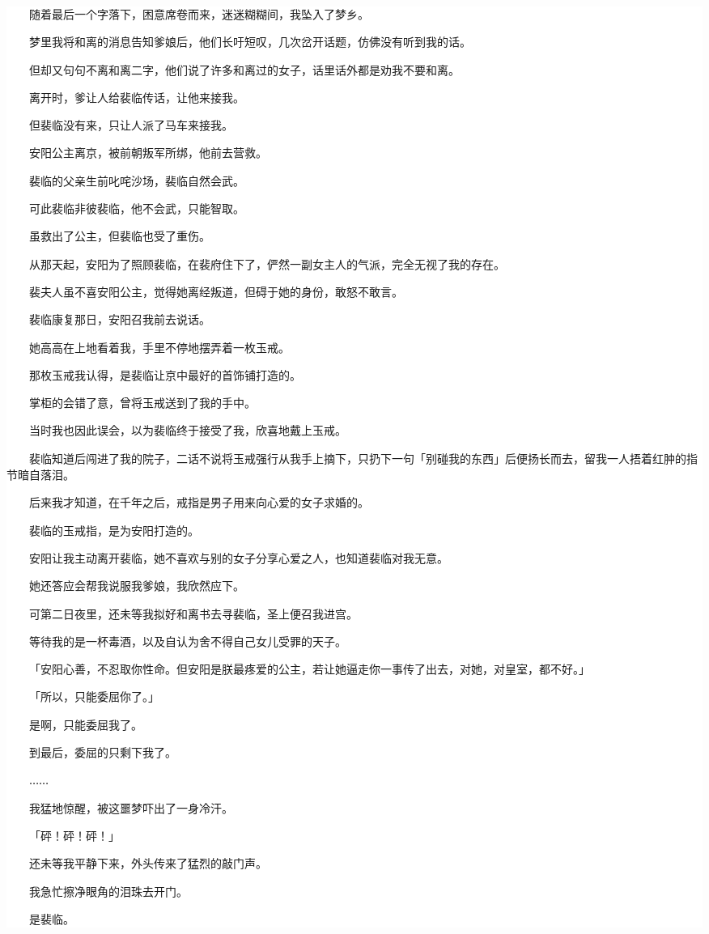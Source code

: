 &emsp;&emsp;随着最后一个字落下，困意席卷而来，迷迷糊糊间，我坠入了梦乡。  
  
&emsp;&emsp;梦里我将和离的消息告知爹娘后，他们长吁短叹，几次岔开话题，仿佛没有听到我的话。  
  
&emsp;&emsp;但却又句句不离和离二字，他们说了许多和离过的女子，话里话外都是劝我不要和离。  
  
&emsp;&emsp;离开时，爹让人给裴临传话，让他来接我。  
  
&emsp;&emsp;但裴临没有来，只让人派了马车来接我。  
  
&emsp;&emsp;安阳公主离京，被前朝叛军所绑，他前去营救。  
  
&emsp;&emsp;裴临的父亲生前叱咤沙场，裴临自然会武。  
  
&emsp;&emsp;可此裴临非彼裴临，他不会武，只能智取。  
  
&emsp;&emsp;虽救出了公主，但裴临也受了重伤。  
  
&emsp;&emsp;从那天起，安阳为了照顾裴临，在裴府住下了，俨然一副女主人的气派，完全无视了我的存在。  
  
&emsp;&emsp;裴夫人虽不喜安阳公主，觉得她离经叛道，但碍于她的身份，敢怒不敢言。  
  
&emsp;&emsp;裴临康复那日，安阳召我前去说话。  
  
&emsp;&emsp;她高高在上地看着我，手里不停地摆弄着一枚玉戒。  
  
&emsp;&emsp;那枚玉戒我认得，是裴临让京中最好的首饰铺打造的。  
  
&emsp;&emsp;掌柜的会错了意，曾将玉戒送到了我的手中。  
  
&emsp;&emsp;当时我也因此误会，以为裴临终于接受了我，欣喜地戴上玉戒。  
  
&emsp;&emsp;裴临知道后闯进了我的院子，二话不说将玉戒强行从我手上摘下，只扔下一句「别碰我的东西」后便扬长而去，留我一人捂着红肿的指节暗自落泪。  
  
&emsp;&emsp;后来我才知道，在千年之后，戒指是男子用来向心爱的女子求婚的。  
  
&emsp;&emsp;裴临的玉戒指，是为安阳打造的。  
  
&emsp;&emsp;安阳让我主动离开裴临，她不喜欢与别的女子分享心爱之人，也知道裴临对我无意。  
  
&emsp;&emsp;她还答应会帮我说服我爹娘，我欣然应下。  
  
&emsp;&emsp;可第二日夜里，还未等我拟好和离书去寻裴临，圣上便召我进宫。  
  
&emsp;&emsp;等待我的是一杯毒酒，以及自认为舍不得自己女儿受罪的天子。  
  
&emsp;&emsp;「安阳心善，不忍取你性命。但安阳是朕最疼爱的公主，若让她逼走你一事传了出去，对她，对皇室，都不好。」  
  
&emsp;&emsp;「所以，只能委屈你了。」  
  
&emsp;&emsp;是啊，只能委屈我了。  
  
&emsp;&emsp;到最后，委屈的只剩下我了。  
  
&emsp;&emsp;……  
  
&emsp;&emsp;我猛地惊醒，被这噩梦吓出了一身冷汗。  
  
&emsp;&emsp;「砰！砰！砰！」  
  
&emsp;&emsp;还未等我平静下来，外头传来了猛烈的敲门声。  
  
&emsp;&emsp;我急忙擦净眼角的泪珠去开门。  
  
&emsp;&emsp;是裴临。  
  